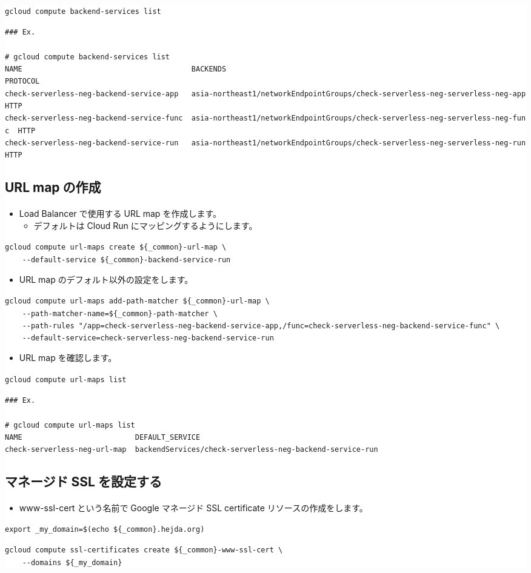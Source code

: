 ```
gcloud compute backend-services list
```
```
### Ex.

# gcloud compute backend-services list
NAME                                       BACKENDS                                                                        PROTOCOL
check-serverless-neg-backend-service-app   asia-northeast1/networkEndpointGroups/check-serverless-neg-serverless-neg-app   HTTP
check-serverless-neg-backend-service-func  asia-northeast1/networkEndpointGroups/check-serverless-neg-serverless-neg-func  HTTP
check-serverless-neg-backend-service-run   asia-northeast1/networkEndpointGroups/check-serverless-neg-serverless-neg-run   HTTP
```

## URL map の作成

+ Load Balancer で使用する URL map を作成します。
  + デフォルトは Cloud Run にマッピングするようにします。

```
gcloud compute url-maps create ${_common}-url-map \
    --default-service ${_common}-backend-service-run
```

+ URL map のデフォルト以外の設定をします。

```
gcloud compute url-maps add-path-matcher ${_common}-url-map \
    --path-matcher-name=${_common}-path-matcher \
    --path-rules "/app=check-serverless-neg-backend-service-app,/func=check-serverless-neg-backend-service-func" \
    --default-service=check-serverless-neg-backend-service-run
```

+ URL map を確認します。

```
gcloud compute url-maps list
```
```
### Ex.

# gcloud compute url-maps list
NAME                          DEFAULT_SERVICE
check-serverless-neg-url-map  backendServices/check-serverless-neg-backend-service-run
```

## マネージド SSL を設定する

+ www-ssl-cert という名前で Google マネージド SSL certificate リソースの作成をします。

```
export _my_domain=$(echo ${_common}.hejda.org)
```
```
gcloud compute ssl-certificates create ${_common}-www-ssl-cert \
    --domains ${_my_domain}
```
